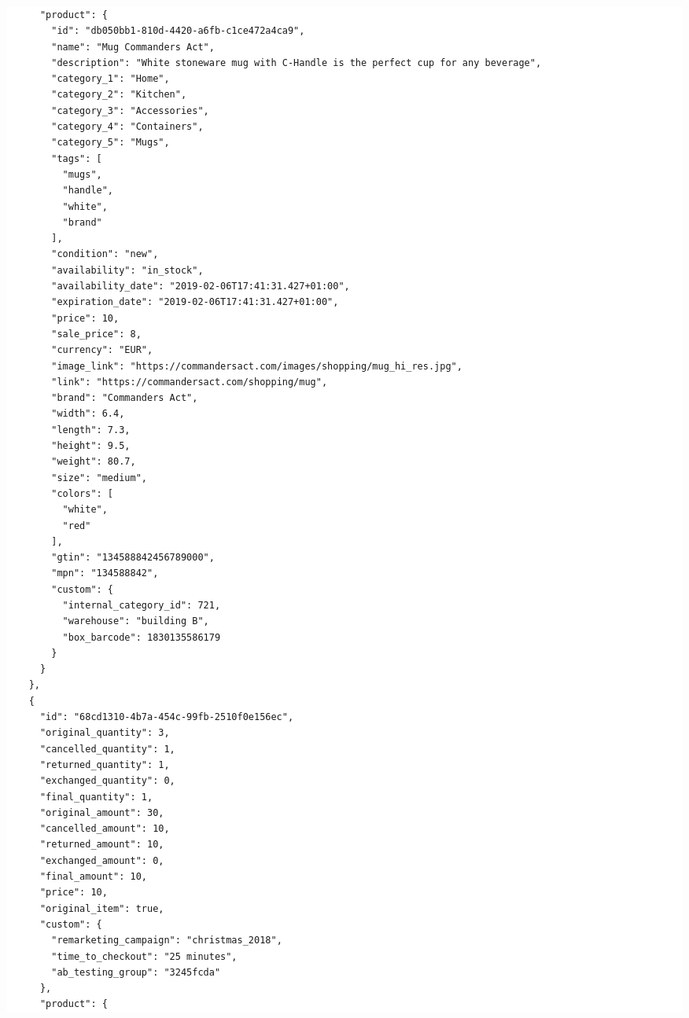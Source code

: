 ```
      "product": {
        "id": "db050bb1-810d-4420-a6fb-c1ce472a4ca9",
        "name": "Mug Commanders Act",
        "description": "White stoneware mug with C-Handle is the perfect cup for any beverage",
        "category_1": "Home",
        "category_2": "Kitchen",
        "category_3": "Accessories",
        "category_4": "Containers",
        "category_5": "Mugs",
        "tags": [
          "mugs",
          "handle",
          "white",
          "brand"
        ],
        "condition": "new",
        "availability": "in_stock",
        "availability_date": "2019-02-06T17:41:31.427+01:00",
        "expiration_date": "2019-02-06T17:41:31.427+01:00",
        "price": 10,
        "sale_price": 8,
        "currency": "EUR",
        "image_link": "https://commandersact.com/images/shopping/mug_hi_res.jpg",
        "link": "https://commandersact.com/shopping/mug",
        "brand": "Commanders Act",
        "width": 6.4,
        "length": 7.3,
        "height": 9.5,
        "weight": 80.7,
        "size": "medium",
        "colors": [
          "white",
          "red"
        ],
        "gtin": "134588842456789000",
        "mpn": "134588842",
        "custom": {
          "internal_category_id": 721,
          "warehouse": "building B",
          "box_barcode": 1830135586179
        }
      }
    },
    {
      "id": "68cd1310-4b7a-454c-99fb-2510f0e156ec",
      "original_quantity": 3,
      "cancelled_quantity": 1,
      "returned_quantity": 1,
      "exchanged_quantity": 0,
      "final_quantity": 1,
      "original_amount": 30,
      "cancelled_amount": 10,
      "returned_amount": 10,
      "exchanged_amount": 0,
      "final_amount": 10,
      "price": 10,
      "original_item": true,
      "custom": {
        "remarketing_campaign": "christmas_2018",
        "time_to_checkout": "25 minutes",
        "ab_testing_group": "3245fcda"
      },
      "product": {
```